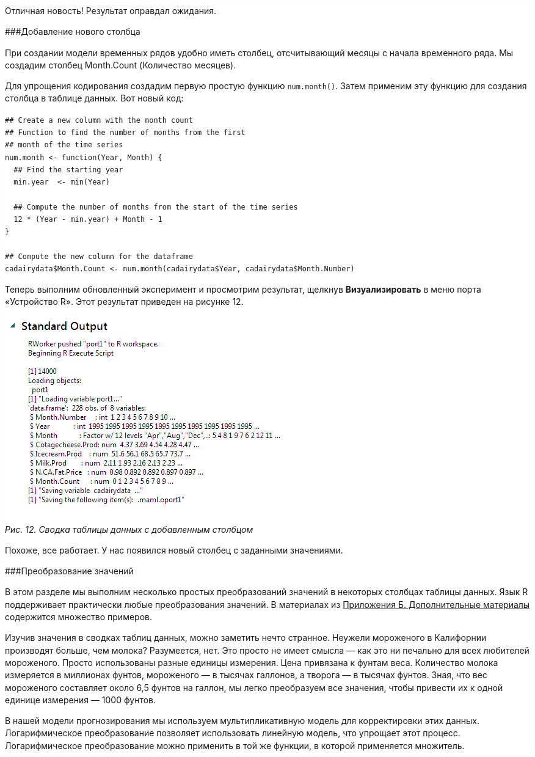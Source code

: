 Отличная новость! Результат оправдал ожидания.

###Добавление нового столбца

При создании модели временных рядов удобно иметь столбец, отсчитывающий месяцы с начала временного ряда. Мы создадим столбец Month.Count (Количество месяцев).

Для упрощения кодирования создадим первую простую функцию `num.month()`. Затем применим эту функцию для создания столбца в таблице данных. Вот новый код:

	## Create a new column with the month count
	## Function to find the number of months from the first
	## month of the time series
	num.month <- function(Year, Month) {
	  ## Find the starting year
	  min.year  <- min(Year)

	  ## Compute the number of months from the start of the time series
	  12 * (Year - min.year) + Month - 1
	}

	## Compute the new column for the dataframe
	cadairydata$Month.Count <- num.month(cadairydata$Year, cadairydata$Month.Number)

Теперь выполним обновленный эксперимент и просмотрим результат, щелкнув **Визуализировать** в меню порта «Устройство R». Этот результат приведен на рисунке 12.

![Сводка таблицы данных с добавленным столбцом][13]

*Рис. 12. Сводка таблицы данных с добавленным столбцом*

Похоже, все работает. У нас появился новый столбец с заданными значениями.

###Преобразование значений

В этом разделе мы выполним несколько простых преобразований значений в некоторых столбцах таблицы данных. Язык R поддерживает практически любые преобразования значений. В материалах из [Приложения Б. Дополнительные материалы](#appendixb) содержится множество примеров.

Изучив значения в сводках таблиц данных, можно заметить нечто странное. Неужели мороженого в Калифорнии производят больше, чем молока? Разумеется, нет. Это просто не имеет смысла — как это ни печально для всех любителей мороженого. Просто использованы разные единицы измерения. Цена привязана к фунтам веса. Количество молока измеряется в миллионах фунтов, мороженого — в тысячах галлонов, а творога — в тысячах фунтов. Зная, что вес мороженого составляет около 6,5 фунтов на галлон, мы легко преобразуем все значения, чтобы привести их к одной единице измерения — 1000 фунтов.

В нашей модели прогнозирования мы используем мультипликативную модель для корректировки этих данных. Логарифмическое преобразование позволяет использовать линейную модель, что упрощает этот процесс. Логарифмическое преобразование можно применить в той же функции, в которой применяется множитель.


[1]: ./media/machine-learning-r-quickstart/fig1.png
[2]: ./media/machine-learning-r-quickstart/fig2.png
[3]: ./media/machine-learning-r-quickstart/fig3.png
[4]: ./media/machine-learning-r-quickstart/fig4.png
[5]: ./media/machine-learning-r-quickstart/fig5.png
[6]: ./media/machine-learning-r-quickstart/fig6.png
[7]: ./media/machine-learning-r-quickstart/fig7.png
[8]: ./media/machine-learning-r-quickstart/fig8.png
[9]: ./media/machine-learning-r-quickstart/fig9.png
[10]: ./media/machine-learning-r-quickstart/fig10.png
[11]: ./media/machine-learning-r-quickstart/fig11.png
[12]: ./media/machine-learning-r-quickstart/fig12.png
[13]: ./media/machine-learning-r-quickstart/fig13.png
[14]: ./media/machine-learning-r-quickstart/fig14.png
[15]: ./media/machine-learning-r-quickstart/fig15.png
[16]: ./media/machine-learning-r-quickstart/fig16.png
[17]: ./media/machine-learning-r-quickstart/fig17.png
[18]: ./media/machine-learning-r-quickstart/fig18.png
[19]: ./media/machine-learning-r-quickstart/fig19.png
[20]: ./media/machine-learning-r-quickstart/fig20.png
[21]: ./media/machine-learning-r-quickstart/fig21.png
[22]: ./media/machine-learning-r-quickstart/fig22.png
[26]: ./media/machine-learning-r-quickstart/fig26.png
[appendixa]: #appendixa
[download]: https://azurebigdatatutorials.blob.core.windows.net/rquickstart/RFiles.zip
[execute-r-script]: https://msdn.microsoft.com/library/azure/30806023-392b-42e0-94d6-6b775a6e0fd5/